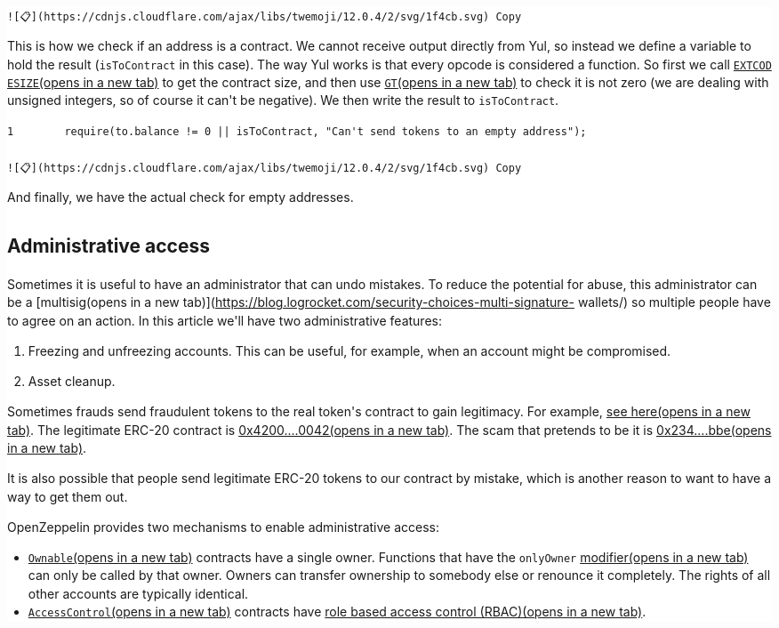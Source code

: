     ![📋](https://cdnjs.cloudflare.com/ajax/libs/twemoji/12.0.4/2/svg/1f4cb.svg) Copy

This is how we check if an address is a contract. We cannot receive output
directly from Yul, so instead we define a variable to hold the result
(`isToContract` in this case). The way Yul works is that every opcode is
considered a function. So first we call [`EXTCODESIZE`(opens in a new
tab)](https://www.evm.codes/#3b) to get the contract size, and then use
[`GT`(opens in a new tab)](https://www.evm.codes/#11) to check it is not zero
(we are dealing with unsigned integers, so of course it can't be negative). We
then write the result to `isToContract`.

    
    
    1        require(to.balance != 0 || isToContract, "Can't send tokens to an empty address");
    
    ![📋](https://cdnjs.cloudflare.com/ajax/libs/twemoji/12.0.4/2/svg/1f4cb.svg) Copy

And finally, we have the actual check for empty addresses.

## Administrative access

Sometimes it is useful to have an administrator that can undo mistakes. To
reduce the potential for abuse, this administrator can be a [multisig(opens in
a new tab)](https://blog.logrocket.com/security-choices-multi-signature-
wallets/) so multiple people have to agree on an action. In this article we'll
have two administrative features:

  1. Freezing and unfreezing accounts. This can be useful, for example, when an account might be compromised.

  2. Asset cleanup.

Sometimes frauds send fraudulent tokens to the real token's contract to gain
legitimacy. For example, [see here(opens in a new
tab)](https://optimistic.etherscan.io/token/0x2348b1a1228ddcd2db668c3d30207c3e1852fbbe?a=0x4200000000000000000000000000000000000042).
The legitimate ERC-20 contract is [0x4200....0042(opens in a new
tab)](https://optimistic.etherscan.io/address/0x4200000000000000000000000000000000000042).
The scam that pretends to be it is [0x234....bbe(opens in a new
tab)](https://optimistic.etherscan.io/address/0x2348b1a1228ddcd2db668c3d30207c3e1852fbbe).

It is also possible that people send legitimate ERC-20 tokens to our contract
by mistake, which is another reason to want to have a way to get them out.

OpenZeppelin provides two mechanisms to enable administrative access:

  * [`Ownable`(opens in a new tab)](https://docs.openzeppelin.com/contracts/4.x/access-control#ownership-and-ownable) contracts have a single owner. Functions that have the `onlyOwner` [modifier(opens in a new tab)](https://www.tutorialspoint.com/solidity/solidity_function_modifiers.htm) can only be called by that owner. Owners can transfer ownership to somebody else or renounce it completely. The rights of all other accounts are typically identical.
  * [`AccessControl`(opens in a new tab)](https://docs.openzeppelin.com/contracts/4.x/access-control#role-based-access-control) contracts have [role based access control (RBAC)(opens in a new tab)](https://en.wikipedia.org/wiki/Role-based_access_control).
